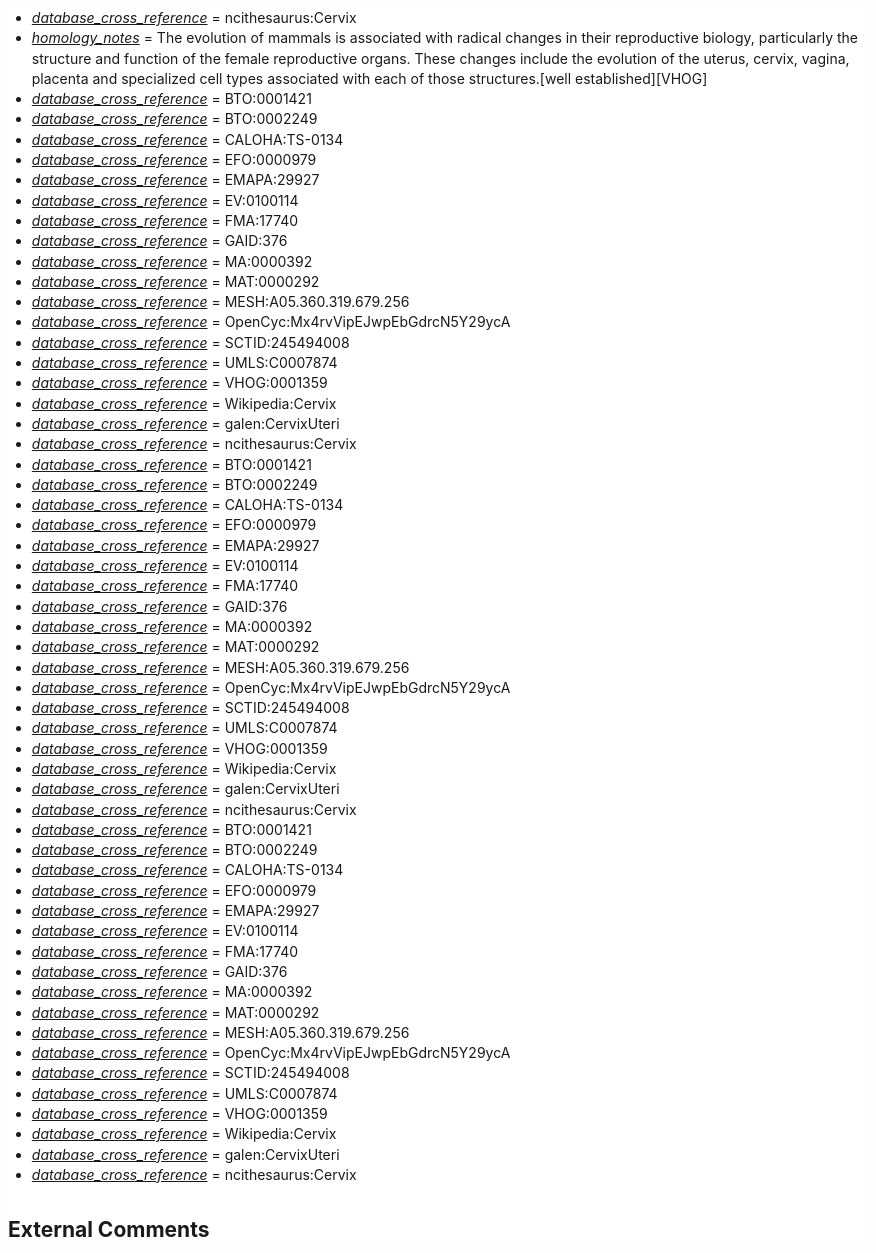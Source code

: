  * *[database_cross_reference](../../ef/oboInOwl#hasDbXref.md)* = ncithesaurus:Cervix
 * *[homology_notes](../../UBPROP/03/UBPROP_0000003.md)* = The evolution of mammals is associated with radical changes in their reproductive biology, particularly the structure and function of the female reproductive organs. These changes include the evolution of the uterus, cervix, vagina, placenta and specialized cell types associated with each of those structures.[well established][VHOG]
 * *[database_cross_reference](../../ef/oboInOwl#hasDbXref.md)* = BTO:0001421
 * *[database_cross_reference](../../ef/oboInOwl#hasDbXref.md)* = BTO:0002249
 * *[database_cross_reference](../../ef/oboInOwl#hasDbXref.md)* = CALOHA:TS-0134
 * *[database_cross_reference](../../ef/oboInOwl#hasDbXref.md)* = EFO:0000979
 * *[database_cross_reference](../../ef/oboInOwl#hasDbXref.md)* = EMAPA:29927
 * *[database_cross_reference](../../ef/oboInOwl#hasDbXref.md)* = EV:0100114
 * *[database_cross_reference](../../ef/oboInOwl#hasDbXref.md)* = FMA:17740
 * *[database_cross_reference](../../ef/oboInOwl#hasDbXref.md)* = GAID:376
 * *[database_cross_reference](../../ef/oboInOwl#hasDbXref.md)* = MA:0000392
 * *[database_cross_reference](../../ef/oboInOwl#hasDbXref.md)* = MAT:0000292
 * *[database_cross_reference](../../ef/oboInOwl#hasDbXref.md)* = MESH:A05.360.319.679.256
 * *[database_cross_reference](../../ef/oboInOwl#hasDbXref.md)* = OpenCyc:Mx4rvVipEJwpEbGdrcN5Y29ycA
 * *[database_cross_reference](../../ef/oboInOwl#hasDbXref.md)* = SCTID:245494008
 * *[database_cross_reference](../../ef/oboInOwl#hasDbXref.md)* = UMLS:C0007874
 * *[database_cross_reference](../../ef/oboInOwl#hasDbXref.md)* = VHOG:0001359
 * *[database_cross_reference](../../ef/oboInOwl#hasDbXref.md)* = Wikipedia:Cervix
 * *[database_cross_reference](../../ef/oboInOwl#hasDbXref.md)* = galen:CervixUteri
 * *[database_cross_reference](../../ef/oboInOwl#hasDbXref.md)* = ncithesaurus:Cervix
 * *[database_cross_reference](../../ef/oboInOwl#hasDbXref.md)* = BTO:0001421
 * *[database_cross_reference](../../ef/oboInOwl#hasDbXref.md)* = BTO:0002249
 * *[database_cross_reference](../../ef/oboInOwl#hasDbXref.md)* = CALOHA:TS-0134
 * *[database_cross_reference](../../ef/oboInOwl#hasDbXref.md)* = EFO:0000979
 * *[database_cross_reference](../../ef/oboInOwl#hasDbXref.md)* = EMAPA:29927
 * *[database_cross_reference](../../ef/oboInOwl#hasDbXref.md)* = EV:0100114
 * *[database_cross_reference](../../ef/oboInOwl#hasDbXref.md)* = FMA:17740
 * *[database_cross_reference](../../ef/oboInOwl#hasDbXref.md)* = GAID:376
 * *[database_cross_reference](../../ef/oboInOwl#hasDbXref.md)* = MA:0000392
 * *[database_cross_reference](../../ef/oboInOwl#hasDbXref.md)* = MAT:0000292
 * *[database_cross_reference](../../ef/oboInOwl#hasDbXref.md)* = MESH:A05.360.319.679.256
 * *[database_cross_reference](../../ef/oboInOwl#hasDbXref.md)* = OpenCyc:Mx4rvVipEJwpEbGdrcN5Y29ycA
 * *[database_cross_reference](../../ef/oboInOwl#hasDbXref.md)* = SCTID:245494008
 * *[database_cross_reference](../../ef/oboInOwl#hasDbXref.md)* = UMLS:C0007874
 * *[database_cross_reference](../../ef/oboInOwl#hasDbXref.md)* = VHOG:0001359
 * *[database_cross_reference](../../ef/oboInOwl#hasDbXref.md)* = Wikipedia:Cervix
 * *[database_cross_reference](../../ef/oboInOwl#hasDbXref.md)* = galen:CervixUteri
 * *[database_cross_reference](../../ef/oboInOwl#hasDbXref.md)* = ncithesaurus:Cervix
 * *[database_cross_reference](../../ef/oboInOwl#hasDbXref.md)* = BTO:0001421
 * *[database_cross_reference](../../ef/oboInOwl#hasDbXref.md)* = BTO:0002249
 * *[database_cross_reference](../../ef/oboInOwl#hasDbXref.md)* = CALOHA:TS-0134
 * *[database_cross_reference](../../ef/oboInOwl#hasDbXref.md)* = EFO:0000979
 * *[database_cross_reference](../../ef/oboInOwl#hasDbXref.md)* = EMAPA:29927
 * *[database_cross_reference](../../ef/oboInOwl#hasDbXref.md)* = EV:0100114
 * *[database_cross_reference](../../ef/oboInOwl#hasDbXref.md)* = FMA:17740
 * *[database_cross_reference](../../ef/oboInOwl#hasDbXref.md)* = GAID:376
 * *[database_cross_reference](../../ef/oboInOwl#hasDbXref.md)* = MA:0000392
 * *[database_cross_reference](../../ef/oboInOwl#hasDbXref.md)* = MAT:0000292
 * *[database_cross_reference](../../ef/oboInOwl#hasDbXref.md)* = MESH:A05.360.319.679.256
 * *[database_cross_reference](../../ef/oboInOwl#hasDbXref.md)* = OpenCyc:Mx4rvVipEJwpEbGdrcN5Y29ycA
 * *[database_cross_reference](../../ef/oboInOwl#hasDbXref.md)* = SCTID:245494008
 * *[database_cross_reference](../../ef/oboInOwl#hasDbXref.md)* = UMLS:C0007874
 * *[database_cross_reference](../../ef/oboInOwl#hasDbXref.md)* = VHOG:0001359
 * *[database_cross_reference](../../ef/oboInOwl#hasDbXref.md)* = Wikipedia:Cervix
 * *[database_cross_reference](../../ef/oboInOwl#hasDbXref.md)* = galen:CervixUteri
 * *[database_cross_reference](../../ef/oboInOwl#hasDbXref.md)* = ncithesaurus:Cervix

## External Comments

